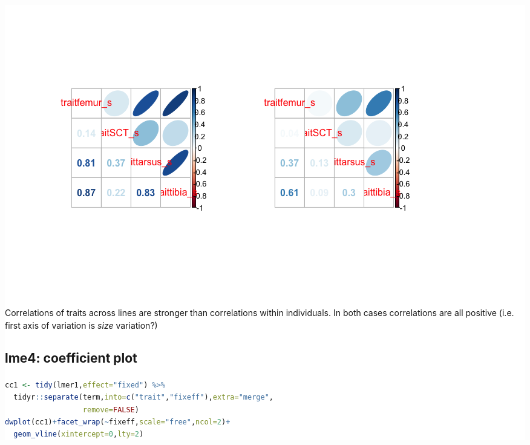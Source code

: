 ![](MultivariateMixed_files/figure-html/corrplot1-1.png)

Correlations of traits across lines are stronger than
correlations within individuals. In both cases correlations are
all positive (i.e. first axis of variation is *size* variation?)

## lme4: coefficient plot

```r
cc1 <- tidy(lmer1,effect="fixed") %>%
  tidyr::separate(term,into=c("trait","fixeff"),extra="merge",
                  remove=FALSE)
dwplot(cc1)+facet_wrap(~fixeff,scale="free",ncol=2)+
  geom_vline(xintercept=0,lty=2)
```
